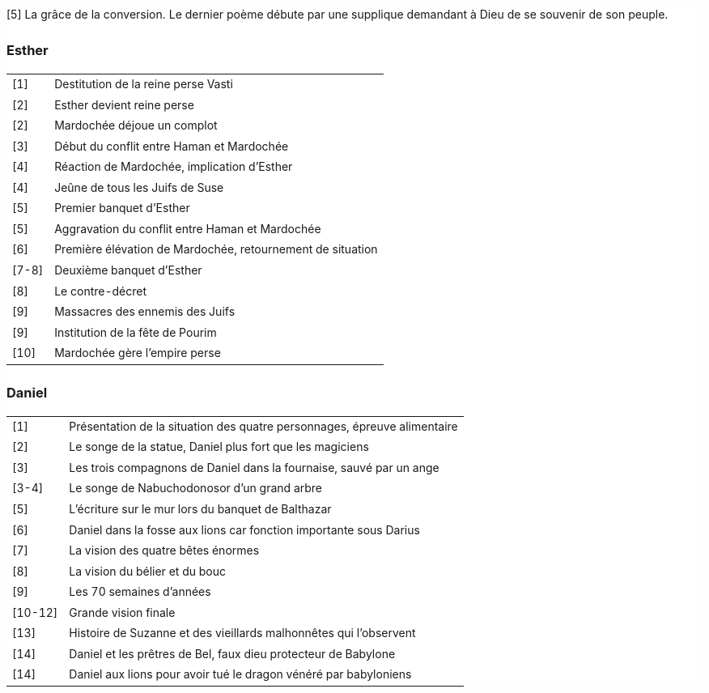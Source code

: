 [5]     La grâce de la conversion. Le dernier poème débute par une supplique demandant à Dieu de se souvenir de son peuple.

### Esther <a name="esther"></a>
| | |
|-------|------------------------------------------------------------|
| [1]   | Destitution de la reine perse Vasti                        |
| [2]   | Esther devient reine perse                                 |
| [2]   | Mardochée déjoue un complot                                |
| [3]   | Début du conflit entre Haman et Mardochée                  |
| [4]   | Réaction de Mardochée, implication d’Esther                |
| [4]   | Jeûne de tous les Juifs de Suse                            |
| [5]   | Premier banquet d’Esther                                   |
| [5]   | Aggravation du conflit entre Haman et Mardochée            |
| [6]   | Première élévation de Mardochée, retournement de situation |
| [7-8] | Deuxième banquet d’Esther                                  |
| [8]   | Le contre-décret                                           |
| [9]   | Massacres des ennemis des Juifs                            |
| [9]   | Institution de la fête de Pourim                           |
| [10]  | Mardochée gère l’empire perse                              |

### Daniel <a name="daniel"></a>
| | |
|---------|--------------------------------------------------------------------------|
| [1]     | Présentation de la situation des quatre personnages, épreuve alimentaire |
| [2]     | Le songe de la statue, Daniel plus fort que les magiciens                |
| [3]     | Les trois compagnons de Daniel dans la fournaise, sauvé par un ange      |
| [3-4]   | Le songe de Nabuchodonosor d’un grand arbre                              |
| [5]     | L’écriture sur le mur lors du banquet de Balthazar                       |
| [6]     | Daniel dans la fosse aux lions car fonction importante sous Darius       |
| [7]     | La vision des quatre bêtes énormes                                       |
| [8]     | La vision du bélier et du bouc                                           |
| [9]     | Les 70 semaines d’années                                                 |
| [10-12] | Grande vision finale                                                     |
| [13]    | Histoire de Suzanne et des vieillards malhonnêtes qui l’observent        |
| [14]    | Daniel et les prêtres de Bel, faux dieu protecteur de Babylone           |
| [14]    | Daniel aux lions pour avoir tué le dragon vénéré par babyloniens         |
